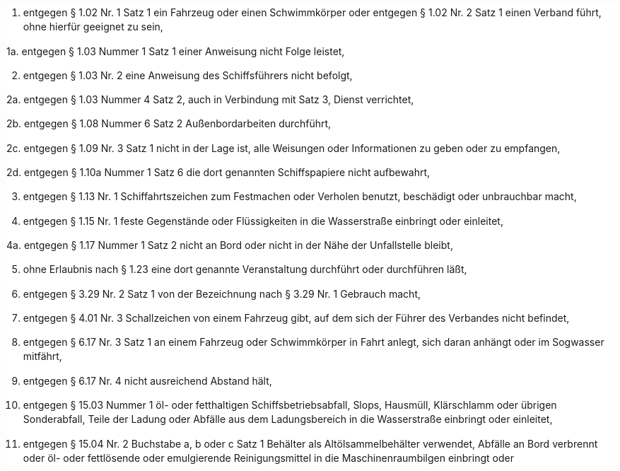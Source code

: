 1.  entgegen § 1.02 Nr. 1 Satz 1 ein Fahrzeug oder einen Schwimmkörper
    oder entgegen § 1.02 Nr. 2 Satz 1 einen Verband führt, ohne hierfür
    geeignet zu sein,


1a. entgegen § 1.03 Nummer 1 Satz 1 einer Anweisung nicht Folge leistet,


2.  entgegen § 1.03 Nr. 2 eine Anweisung des Schiffsführers nicht befolgt,


2a. entgegen § 1.03 Nummer 4 Satz 2, auch in Verbindung mit Satz 3, Dienst
    verrichtet,


2b. entgegen § 1.08 Nummer 6 Satz 2 Außenbordarbeiten durchführt,


2c. entgegen § 1.09 Nr. 3 Satz 1 nicht in der Lage ist, alle Weisungen
    oder Informationen zu geben oder zu empfangen,


2d. entgegen § 1.10a Nummer 1 Satz 6 die dort genannten Schiffspapiere
    nicht aufbewahrt,


3.  entgegen § 1.13 Nr. 1 Schiffahrtszeichen zum Festmachen oder Verholen
    benutzt, beschädigt oder unbrauchbar macht,


4.  entgegen § 1.15 Nr. 1 feste Gegenstände oder Flüssigkeiten in die
    Wasserstraße einbringt oder einleitet,


4a. entgegen § 1.17 Nummer 1 Satz 2 nicht an Bord oder nicht in der Nähe
    der Unfallstelle bleibt,


5.  ohne Erlaubnis nach § 1.23 eine dort genannte Veranstaltung durchführt
    oder durchführen läßt,


6.  entgegen § 3.29 Nr. 2 Satz 1 von der Bezeichnung nach § 3.29 Nr. 1
    Gebrauch macht,


7.  entgegen § 4.01 Nr. 3 Schallzeichen von einem Fahrzeug gibt, auf dem
    sich der Führer des Verbandes nicht befindet,


8.  entgegen § 6.17 Nr. 3 Satz 1 an einem Fahrzeug oder Schwimmkörper in
    Fahrt anlegt, sich daran anhängt oder im Sogwasser mitfährt,


9.  entgegen § 6.17 Nr. 4 nicht ausreichend Abstand hält,


10. entgegen § 15.03 Nummer 1 öl- oder fetthaltigen Schiffsbetriebsabfall,
    Slops, Hausmüll, Klärschlamm oder übrigen Sonderabfall, Teile der
    Ladung oder Abfälle aus dem Ladungsbereich in die Wasserstraße
    einbringt oder einleitet,


11. entgegen § 15.04 Nr. 2 Buchstabe a, b oder c Satz 1 Behälter als
    Altölsammelbehälter verwendet, Abfälle an Bord verbrennt oder öl- oder
    fettlösende oder emulgierende Reinigungsmittel in die
    Maschinenraumbilgen einbringt oder
